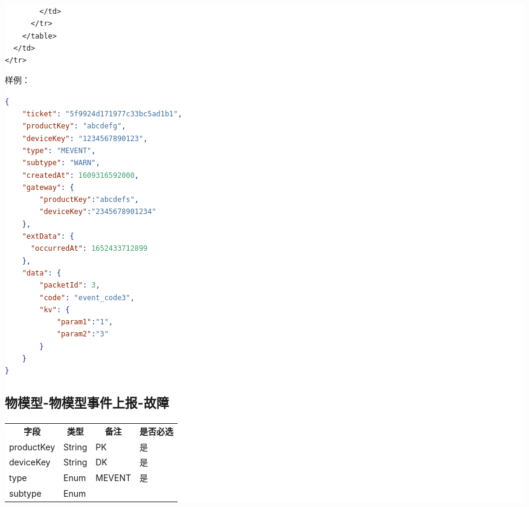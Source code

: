             </td>
          </tr>
        </table>
      </td>
    </tr>
  </table>

样例：

```json
{
    "ticket": "5f9924d171977c33bc5ad1b1",
    "productKey": "abcdefg",
    "deviceKey": "1234567890123",
    "type": "MEVENT",
    "subtype": "WARN",
    "createdAt": 1609316592000,
    "gateway": {
        "productKey":"abcdefs",
        "deviceKey":"2345678901234"
    },
    "extData": {
      "occurredAt": 1652433712899
    },
    "data": {
        "packetId": 3,
        "code": "event_code3",
        "kv": {
            "param1":"1", 
            "param2":"3"
        }
    }
}
```

## **物模型-物模型事件上报-故障**

<table>
    <tr>
      <th>字段</th>
      <th>类型</th>
      <th>备注</th>
      <th>是否必选</th>
    </tr>
    <tr>
      <td>productKey</td>
      <td>String</td>
      <td>PK</td>
      <td>是</td>
    </tr>
    <tr>
      <td>deviceKey</td>
      <td>String</td>
      <td>DK</td>
      <td>是</td>
    </tr>
    <tr>
      <td>type</td>
      <td>Enum</td>
      <td>MEVENT</td>
      <td>是</td>
    </tr>
    <tr>
      <td>subtype</td>
      <td>Enum</td>
